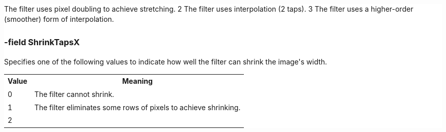 </td>
<td>
The filter uses pixel doubling to achieve stretching.

</td>
</tr>
<tr>
<td>
2

</td>
<td>
The filter uses interpolation (2 taps).

</td>
</tr>
<tr>
<td>
3

</td>
<td>
The filter uses a higher-order (smoother) form of interpolation.

</td>
</tr>
</table>

### -field ShrinkTapsX

Specifies one of the following values to indicate how well the filter can shrink the image's width.

<table>
<tr>
<th>Value</th>
<th>Meaning</th>
</tr>
<tr>
<td>
0

</td>
<td>
The filter cannot shrink.

</td>
</tr>
<tr>
<td>
1

</td>
<td>
The filter eliminates some rows of pixels to achieve shrinking.

</td>
</tr>
<tr>
<td>
2
